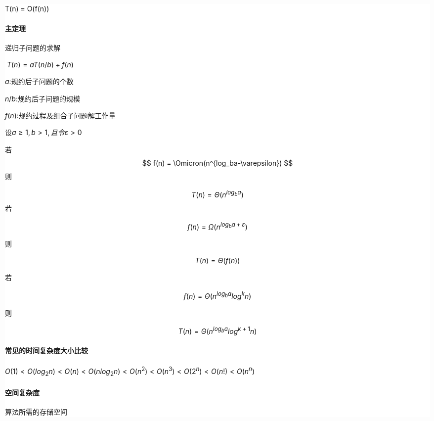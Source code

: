 T(n) = O(f(n))

#### 主定理

递归子问题的求解

​															$T(n) = aT(n/b)+f(n)$

$a$:规约后子问题的个数

$n/b$:规约后子问题的规模

$f(n)$:规约过程及组合子问题解工作量

设$a \geq 1, b > 1 ,且令 \varepsilon > 0$

若
$$
f(n) = \Omicron(n^{log_ba-\varepsilon})
$$
则

$$
T(n) = \Theta(n^{log_ba})
$$
若

$$
f(n) = \Omega(n^{log_ba+\varepsilon})
$$


则

$$
T(n) = \Theta(f(n))
$$


若

$$
f(n) = \Theta(n^{log_ba}log^kn)
$$


则

$$
T(n) = \Theta(n^{log_ba}log^{k+1}n)
$$


#### 常见的时间复杂度大小比较

$O(1) < O(log_2n) < O(n) < O(nlog_2n) < O(n^2) < O(n^3) < O(2^n) < O(n!) < O(n^n)$

#### 空间复杂度

算法所需的存储空间
